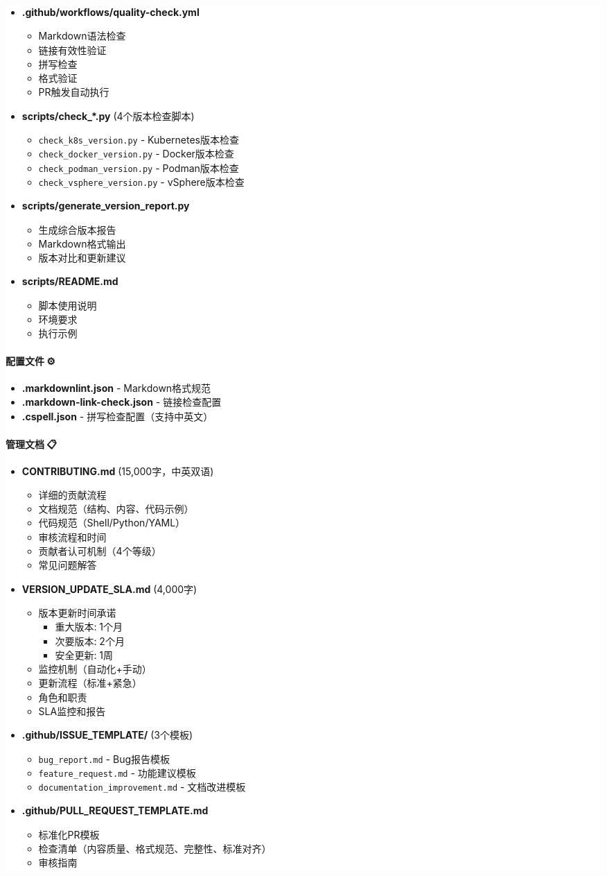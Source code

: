 - **.github/workflows/quality-check.yml**
  - Markdown语法检查
  - 链接有效性验证
  - 拼写检查
  - 格式验证
  - PR触发自动执行

- **scripts/check_*.py** (4个版本检查脚本)
  - `check_k8s_version.py` - Kubernetes版本检查
  - `check_docker_version.py` - Docker版本检查
  - `check_podman_version.py` - Podman版本检查
  - `check_vsphere_version.py` - vSphere版本检查

- **scripts/generate_version_report.py**
  - 生成综合版本报告
  - Markdown格式输出
  - 版本对比和更新建议

- **scripts/README.md**
  - 脚本使用说明
  - 环境要求
  - 执行示例

#### 配置文件 ⚙️

- **.markdownlint.json** - Markdown格式规范
- **.markdown-link-check.json** - 链接检查配置
- **.cspell.json** - 拼写检查配置（支持中英文）

#### 管理文档 📋

- **CONTRIBUTING.md** (15,000字，中英双语)
  - 详细的贡献流程
  - 文档规范（结构、内容、代码示例）
  - 代码规范（Shell/Python/YAML）
  - 审核流程和时间
  - 贡献者认可机制（4个等级）
  - 常见问题解答

- **VERSION_UPDATE_SLA.md** (4,000字)
  - 版本更新时间承诺
    - 重大版本: 1个月
    - 次要版本: 2个月
    - 安全更新: 1周
  - 监控机制（自动化+手动）
  - 更新流程（标准+紧急）
  - 角色和职责
  - SLA监控和报告

- **.github/ISSUE_TEMPLATE/** (3个模板)
  - `bug_report.md` - Bug报告模板
  - `feature_request.md` - 功能建议模板
  - `documentation_improvement.md` - 文档改进模板

- **.github/PULL_REQUEST_TEMPLATE.md**
  - 标准化PR模板
  - 检查清单（内容质量、格式规范、完整性、标准对齐）
  - 审核指南
